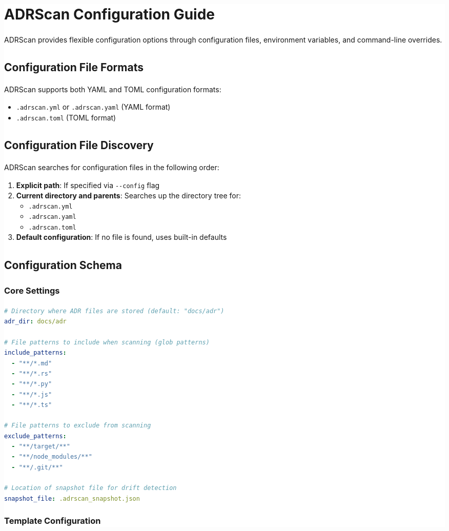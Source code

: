 # ADRScan Configuration Guide

ADRScan provides flexible configuration options through configuration files, environment variables, and command-line overrides.

## Configuration File Formats

ADRScan supports both YAML and TOML configuration formats:

- `.adrscan.yml` or `.adrscan.yaml` (YAML format)
- `.adrscan.toml` (TOML format)

## Configuration File Discovery

ADRScan searches for configuration files in the following order:

1. **Explicit path**: If specified via `--config` flag
2. **Current directory and parents**: Searches up the directory tree for:
   - `.adrscan.yml`
   - `.adrscan.yaml` 
   - `.adrscan.toml`
3. **Default configuration**: If no file is found, uses built-in defaults

## Configuration Schema

### Core Settings

```yaml
# Directory where ADR files are stored (default: "docs/adr")
adr_dir: docs/adr

# File patterns to include when scanning (glob patterns)
include_patterns:
  - "**/*.md"
  - "**/*.rs"
  - "**/*.py"
  - "**/*.js"
  - "**/*.ts"

# File patterns to exclude from scanning
exclude_patterns:
  - "**/target/**"
  - "**/node_modules/**"
  - "**/.git/**"

# Location of snapshot file for drift detection
snapshot_file: .adrscan_snapshot.json
```

### Template Configuration
